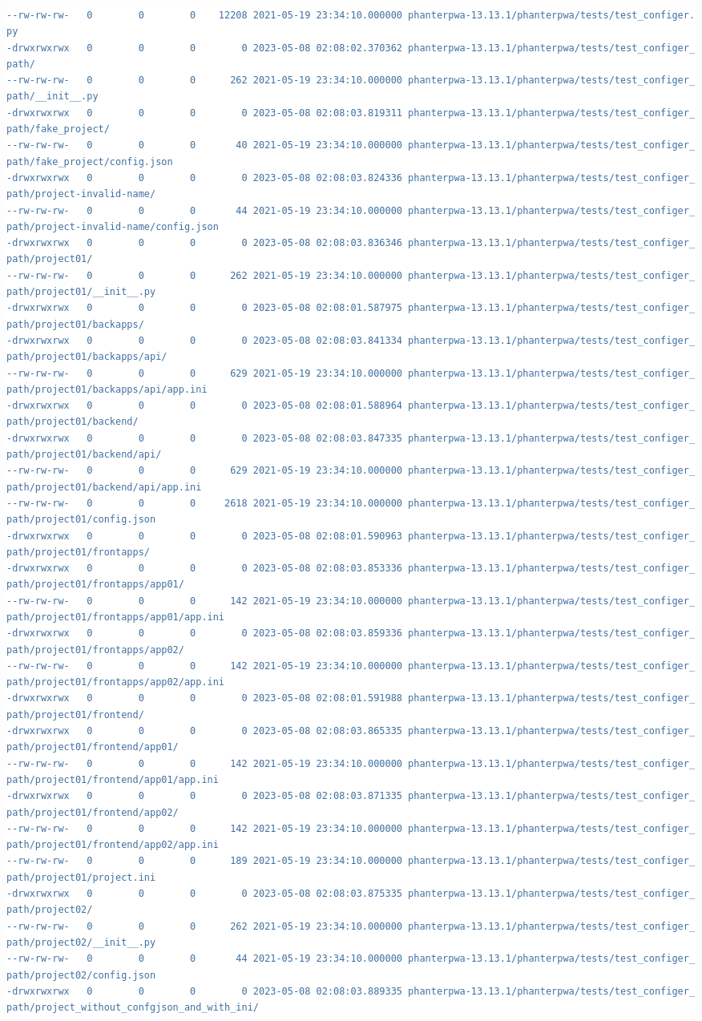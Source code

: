 ```diff
--rw-rw-rw-   0        0        0    12208 2021-05-19 23:34:10.000000 phanterpwa-13.13.1/phanterpwa/tests/test_configer.py
-drwxrwxrwx   0        0        0        0 2023-05-08 02:08:02.370362 phanterpwa-13.13.1/phanterpwa/tests/test_configer_path/
--rw-rw-rw-   0        0        0      262 2021-05-19 23:34:10.000000 phanterpwa-13.13.1/phanterpwa/tests/test_configer_path/__init__.py
-drwxrwxrwx   0        0        0        0 2023-05-08 02:08:03.819311 phanterpwa-13.13.1/phanterpwa/tests/test_configer_path/fake_project/
--rw-rw-rw-   0        0        0       40 2021-05-19 23:34:10.000000 phanterpwa-13.13.1/phanterpwa/tests/test_configer_path/fake_project/config.json
-drwxrwxrwx   0        0        0        0 2023-05-08 02:08:03.824336 phanterpwa-13.13.1/phanterpwa/tests/test_configer_path/project-invalid-name/
--rw-rw-rw-   0        0        0       44 2021-05-19 23:34:10.000000 phanterpwa-13.13.1/phanterpwa/tests/test_configer_path/project-invalid-name/config.json
-drwxrwxrwx   0        0        0        0 2023-05-08 02:08:03.836346 phanterpwa-13.13.1/phanterpwa/tests/test_configer_path/project01/
--rw-rw-rw-   0        0        0      262 2021-05-19 23:34:10.000000 phanterpwa-13.13.1/phanterpwa/tests/test_configer_path/project01/__init__.py
-drwxrwxrwx   0        0        0        0 2023-05-08 02:08:01.587975 phanterpwa-13.13.1/phanterpwa/tests/test_configer_path/project01/backapps/
-drwxrwxrwx   0        0        0        0 2023-05-08 02:08:03.841334 phanterpwa-13.13.1/phanterpwa/tests/test_configer_path/project01/backapps/api/
--rw-rw-rw-   0        0        0      629 2021-05-19 23:34:10.000000 phanterpwa-13.13.1/phanterpwa/tests/test_configer_path/project01/backapps/api/app.ini
-drwxrwxrwx   0        0        0        0 2023-05-08 02:08:01.588964 phanterpwa-13.13.1/phanterpwa/tests/test_configer_path/project01/backend/
-drwxrwxrwx   0        0        0        0 2023-05-08 02:08:03.847335 phanterpwa-13.13.1/phanterpwa/tests/test_configer_path/project01/backend/api/
--rw-rw-rw-   0        0        0      629 2021-05-19 23:34:10.000000 phanterpwa-13.13.1/phanterpwa/tests/test_configer_path/project01/backend/api/app.ini
--rw-rw-rw-   0        0        0     2618 2021-05-19 23:34:10.000000 phanterpwa-13.13.1/phanterpwa/tests/test_configer_path/project01/config.json
-drwxrwxrwx   0        0        0        0 2023-05-08 02:08:01.590963 phanterpwa-13.13.1/phanterpwa/tests/test_configer_path/project01/frontapps/
-drwxrwxrwx   0        0        0        0 2023-05-08 02:08:03.853336 phanterpwa-13.13.1/phanterpwa/tests/test_configer_path/project01/frontapps/app01/
--rw-rw-rw-   0        0        0      142 2021-05-19 23:34:10.000000 phanterpwa-13.13.1/phanterpwa/tests/test_configer_path/project01/frontapps/app01/app.ini
-drwxrwxrwx   0        0        0        0 2023-05-08 02:08:03.859336 phanterpwa-13.13.1/phanterpwa/tests/test_configer_path/project01/frontapps/app02/
--rw-rw-rw-   0        0        0      142 2021-05-19 23:34:10.000000 phanterpwa-13.13.1/phanterpwa/tests/test_configer_path/project01/frontapps/app02/app.ini
-drwxrwxrwx   0        0        0        0 2023-05-08 02:08:01.591988 phanterpwa-13.13.1/phanterpwa/tests/test_configer_path/project01/frontend/
-drwxrwxrwx   0        0        0        0 2023-05-08 02:08:03.865335 phanterpwa-13.13.1/phanterpwa/tests/test_configer_path/project01/frontend/app01/
--rw-rw-rw-   0        0        0      142 2021-05-19 23:34:10.000000 phanterpwa-13.13.1/phanterpwa/tests/test_configer_path/project01/frontend/app01/app.ini
-drwxrwxrwx   0        0        0        0 2023-05-08 02:08:03.871335 phanterpwa-13.13.1/phanterpwa/tests/test_configer_path/project01/frontend/app02/
--rw-rw-rw-   0        0        0      142 2021-05-19 23:34:10.000000 phanterpwa-13.13.1/phanterpwa/tests/test_configer_path/project01/frontend/app02/app.ini
--rw-rw-rw-   0        0        0      189 2021-05-19 23:34:10.000000 phanterpwa-13.13.1/phanterpwa/tests/test_configer_path/project01/project.ini
-drwxrwxrwx   0        0        0        0 2023-05-08 02:08:03.875335 phanterpwa-13.13.1/phanterpwa/tests/test_configer_path/project02/
--rw-rw-rw-   0        0        0      262 2021-05-19 23:34:10.000000 phanterpwa-13.13.1/phanterpwa/tests/test_configer_path/project02/__init__.py
--rw-rw-rw-   0        0        0       44 2021-05-19 23:34:10.000000 phanterpwa-13.13.1/phanterpwa/tests/test_configer_path/project02/config.json
-drwxrwxrwx   0        0        0        0 2023-05-08 02:08:03.889335 phanterpwa-13.13.1/phanterpwa/tests/test_configer_path/project_without_confgjson_and_with_ini/
```